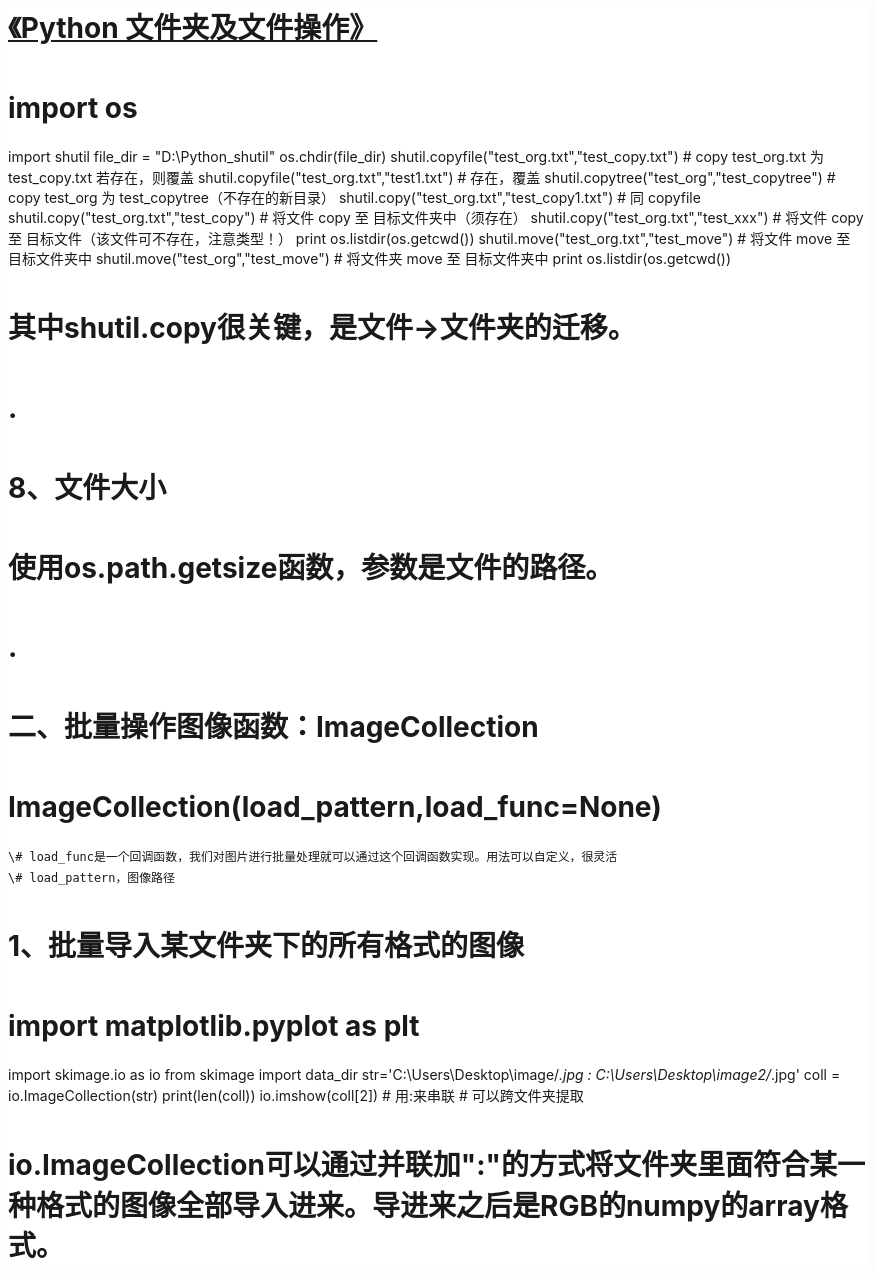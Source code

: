 # [《Python 文件夹及文件操作》](http://www.cnblogs.com/feeland/p/4463682.html)
# import os
import shutil
file_dir = "D:\\Python_shutil"
os.chdir(file_dir)
shutil.copyfile("test_org.txt","test_copy.txt") 
\# copy test_org.txt 为 test_copy.txt 若存在，则覆盖
shutil.copyfile("test_org.txt","test1.txt")
\# 存在，覆盖
shutil.copytree("test_org","test_copytree")
\# copy test_org 为 test_copytree（不存在的新目录）
shutil.copy("test_org.txt","test_copy1.txt")
\# 同 copyfile
shutil.copy("test_org.txt","test_copy")
\# 将文件 copy 至 目标文件夹中（须存在）
shutil.copy("test_org.txt","test_xxx")
\# 将文件 copy 至 目标文件（该文件可不存在，注意类型！）
print os.listdir(os.getcwd())
shutil.move("test_org.txt","test_move")                \# 将文件 move 至 目标文件夹中
shutil.move("test_org","test_move")                    \# 将文件夹 move 至 目标文件夹中
print os.listdir(os.getcwd())
# 其中shutil.copy很关键，是文件->文件夹的迁移。
# .
# 8、文件大小
# 使用os.path.getsize函数，参数是文件的路径。
# .
# 二、批量操作图像函数：ImageCollection
# ImageCollection(load_pattern,load_func=None)
	\# load_func是一个回调函数，我们对图片进行批量处理就可以通过这个回调函数实现。用法可以自定义，很灵活
	\# load_pattern，图像路径
# 1、批量导入某文件夹下的所有格式的图像
# import matplotlib.pyplot as plt
import skimage.io as io
from skimage import data_dir
str='C:\\Users\\Desktop\\image/*.jpg : C:\\Users\\Desktop\\image2/*.jpg'
coll = io.ImageCollection(str)
print(len(coll))
io.imshow(coll[2])
	\# 用:来串联
	\# 可以跨文件夹提取
# io.ImageCollection可以通过并联加":"的方式将文件夹里面符合某一种格式的图像全部导入进来。导进来之后是RGB的numpy的array格式。